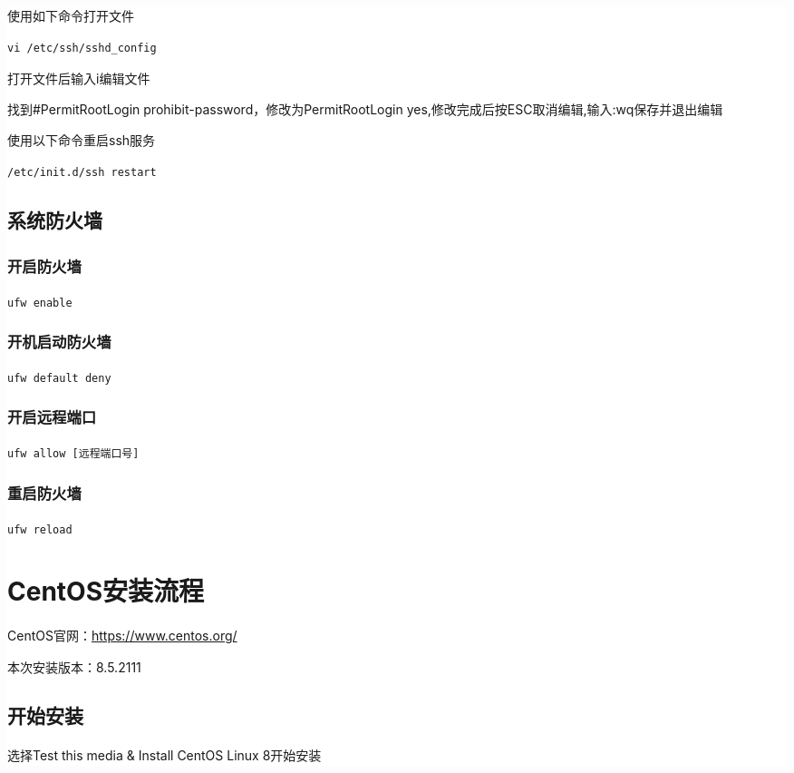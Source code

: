 使用如下命令打开文件

```shell
vi /etc/ssh/sshd_config
```

打开文件后输入i编辑文件

找到#PermitRootLogin prohibit-password，修改为PermitRootLogin yes,修改完成后按ESC取消编辑,输入:wq保存并退出编辑

使用以下命令重启ssh服务

```shell
/etc/init.d/ssh restart
```

## 系统防火墙

### 开启防火墙

```shell
ufw enable
```

### 开机启动防火墙

```shell
ufw default deny
```

### 开启远程端口

```shell
ufw allow [远程端口号]
```

### 重启防火墙

```shell
ufw reload
```

# CentOS安装流程

CentOS官网：https://www.centos.org/

本次安装版本：8.5.2111

## 开始安装

选择Test this media & Install CentOS Linux 8开始安装
